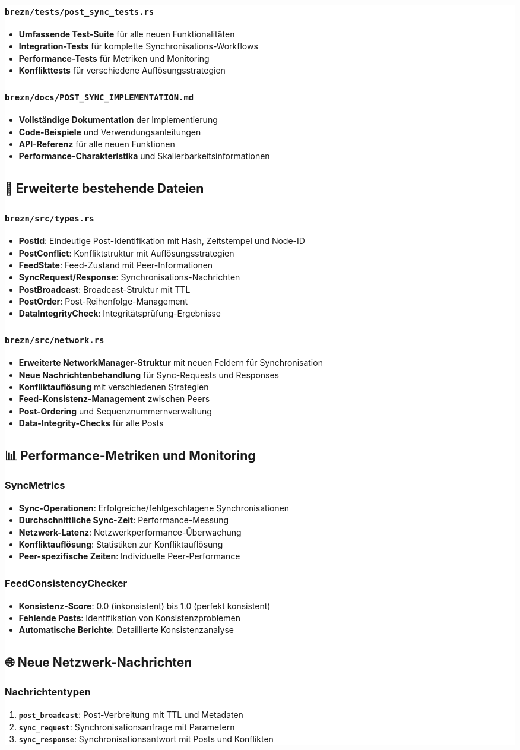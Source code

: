 ### `brezn/tests/post_sync_tests.rs`
- **Umfassende Test-Suite** für alle neuen Funktionalitäten
- **Integration-Tests** für komplette Synchronisations-Workflows
- **Performance-Tests** für Metriken und Monitoring
- **Konflikttests** für verschiedene Auflösungsstrategien

### `brezn/docs/POST_SYNC_IMPLEMENTATION.md`
- **Vollständige Dokumentation** der Implementierung
- **Code-Beispiele** und Verwendungsanleitungen
- **API-Referenz** für alle neuen Funktionen
- **Performance-Charakteristika** und Skalierbarkeitsinformationen

## 🔧 Erweiterte bestehende Dateien

### `brezn/src/types.rs`
- **PostId**: Eindeutige Post-Identifikation mit Hash, Zeitstempel und Node-ID
- **PostConflict**: Konfliktstruktur mit Auflösungsstrategien
- **FeedState**: Feed-Zustand mit Peer-Informationen
- **SyncRequest/Response**: Synchronisations-Nachrichten
- **PostBroadcast**: Broadcast-Struktur mit TTL
- **PostOrder**: Post-Reihenfolge-Management
- **DataIntegrityCheck**: Integritätsprüfung-Ergebnisse

### `brezn/src/network.rs`
- **Erweiterte NetworkManager-Struktur** mit neuen Feldern für Synchronisation
- **Neue Nachrichtenbehandlung** für Sync-Requests und Responses
- **Konfliktauflösung** mit verschiedenen Strategien
- **Feed-Konsistenz-Management** zwischen Peers
- **Post-Ordering** und Sequenznummernverwaltung
- **Data-Integrity-Checks** für alle Posts

## 📊 Performance-Metriken und Monitoring

### SyncMetrics
- **Sync-Operationen**: Erfolgreiche/fehlgeschlagene Synchronisationen
- **Durchschnittliche Sync-Zeit**: Performance-Messung
- **Netzwerk-Latenz**: Netzwerkperformance-Überwachung
- **Konfliktauflösung**: Statistiken zur Konfliktauflösung
- **Peer-spezifische Zeiten**: Individuelle Peer-Performance

### FeedConsistencyChecker
- **Konsistenz-Score**: 0.0 (inkonsistent) bis 1.0 (perfekt konsistent)
- **Fehlende Posts**: Identifikation von Konsistenzproblemen
- **Automatische Berichte**: Detaillierte Konsistenzanalyse

## 🌐 Neue Netzwerk-Nachrichten

### Nachrichtentypen
1. **`post_broadcast`**: Post-Verbreitung mit TTL und Metadaten
2. **`sync_request`**: Synchronisationsanfrage mit Parametern
3. **`sync_response`**: Synchronisationsantwort mit Posts und Konflikten
